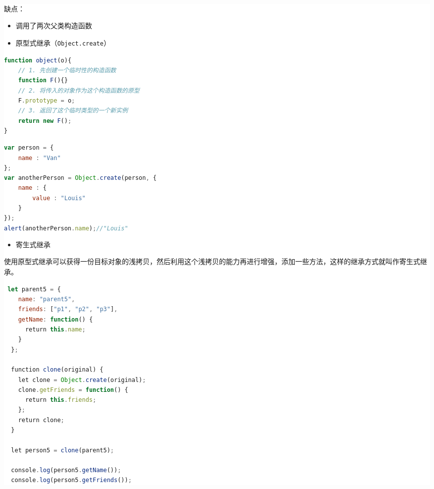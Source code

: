 缺点：
  * 调用了两次父类构造函数

* 原型式继承（`Object.create`）

```js
function object(o){
    // 1. 先创建一个临时性的构造函数
    function F(){}
    // 2. 将传入的对象作为这个构造函数的原型
    F.prototype = o;
    // 3. 返回了这个临时类型的一个新实例
    return new F();
}
```

```js
var person = {
    name : "Van"
};
var anotherPerson = Object.create(person, {
    name : {
        value : "Louis"
    }
});
alert(anotherPerson.name);//"Louis"
```

* 寄生式继承

使用原型式继承可以获得一份目标对象的浅拷贝，然后利用这个浅拷贝的能力再进行增强，添加一些方法，这样的继承方式就叫作寄生式继承。

```js
 let parent5 = {
    name: "parent5",
    friends: ["p1", "p2", "p3"],
    getName: function() {
      return this.name;
    }
  };
​
  function clone(original) {
    let clone = Object.create(original);
    clone.getFriends = function() {
      return this.friends;
    };
    return clone;
  }
​
  let person5 = clone(parent5);
​
  console.log(person5.getName());
  console.log(person5.getFriends());
```
